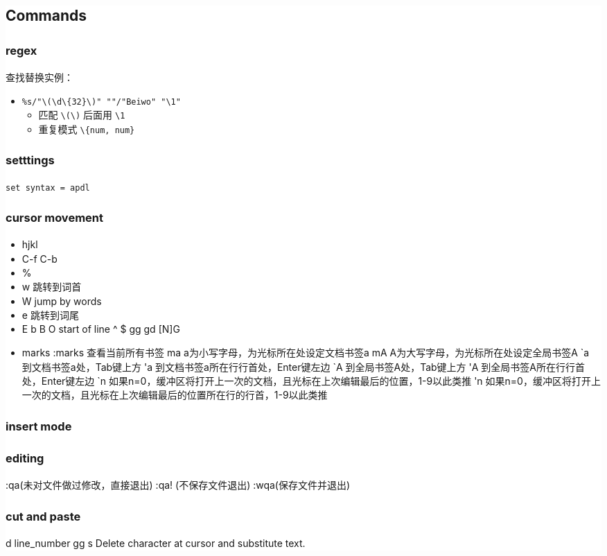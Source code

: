 
## Commands
### regex
查找替换实例：
- `%s/"\(\d\{32}\)" ""/"Beiwo" "\1"`
	- 匹配 `\(\)` 后面用 `\1`
	- 重复模式 `\{num, num}`
### setttings

	set syntax = apdl

### cursor movement
- hjkl
- C-f C-b
- %
- w 跳转到词首
- W jump by words
- e 跳转到词尾
- E
b
B
O start of line
^
$
gg
gd
[N]G

* marks
	:marks 查看当前所有书签
	ma a为小写字母，为光标所在处设定文档书签a
	mA A为大写字母，为光标所在处设定全局书签A
	\`a 到文档书签a处，Tab键上方
	'a 到文档书签a所在行行首处，Enter键左边
	\`A 到全局书签A处，Tab键上方
	'A 到全局书签A所在行行首处，Enter键左边
	\`n 如果n=0，缓冲区将打开上一次的文档，且光标在上次编辑最后的位置，1-9以此类推
	'n 如果n=0，缓冲区将打开上一次的文档，且光标在上次编辑最后的位置所在行的行首，1-9以此类推

### insert mode

### editing
:qa(未对文件做过修改，直接退出)
:qa! (不保存文件退出)
:wqa(保存文件并退出)


### cut and paste
d line\_number gg
s
Delete character at cursor and substitute text.


[1]:	https://github.com/gmarik/vundle
[2]:	https://github.com/terryma/vim-multiple-cursors
[3]:	http://xbeta.info/vim-voof.htm
[4]:	https://www.reddit.com/r/vim/comments/22ztqp/why_does_nerdtree_exist_whats_wrong_with_netrw/
[5]:	http://vimcasts.org/blog/2013/01/oil-and-vinegar-split-windows-and-project-drawer/